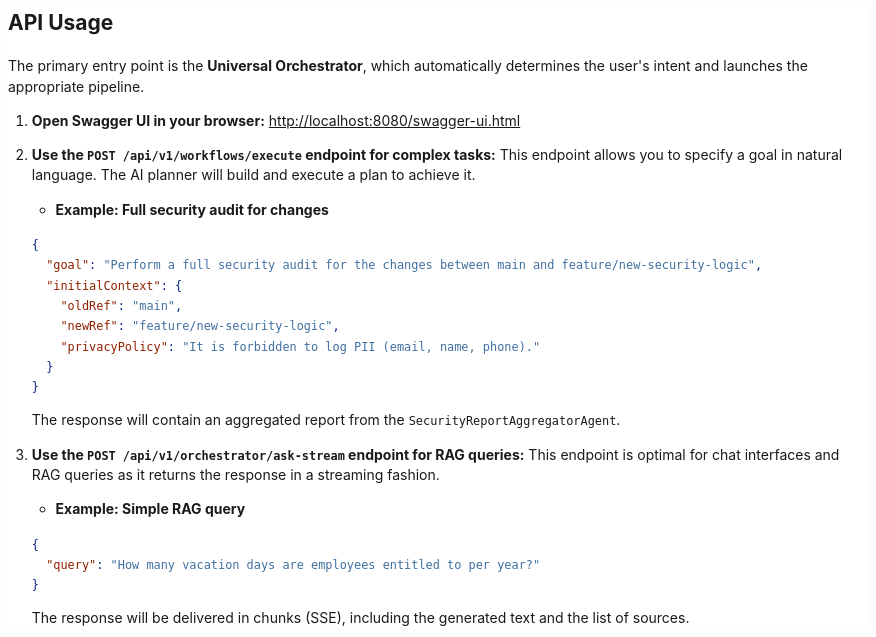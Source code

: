 ## API Usage

The primary entry point is the **Universal Orchestrator**, which automatically determines the user's intent and launches
the appropriate pipeline.

1. **Open Swagger UI in your browser:**
   [http://localhost:8080/swagger-ui.html](http://localhost:8080/swagger-ui.html)

2. **Use the `POST /api/v1/workflows/execute` endpoint for complex tasks:**
   This endpoint allows you to specify a goal in natural language. The AI planner will build and execute a plan to
   achieve it.

    * **Example: Full security audit for changes**
     ```json
     {
       "goal": "Perform a full security audit for the changes between main and feature/new-security-logic",
       "initialContext": {
         "oldRef": "main",
         "newRef": "feature/new-security-logic",
         "privacyPolicy": "It is forbidden to log PII (email, name, phone)."
       }
     }
     ```
   The response will contain an aggregated report from the `SecurityReportAggregatorAgent`.

3. **Use the `POST /api/v1/orchestrator/ask-stream` endpoint for RAG queries:**
   This endpoint is optimal for chat interfaces and RAG queries as it returns the response in a streaming fashion.
    * **Example: Simple RAG query**
     ```json
     {
       "query": "How many vacation days are employees entitled to per year?"
     }
     ```
   The response will be delivered in chunks (SSE), including the generated text and the list of sources.
